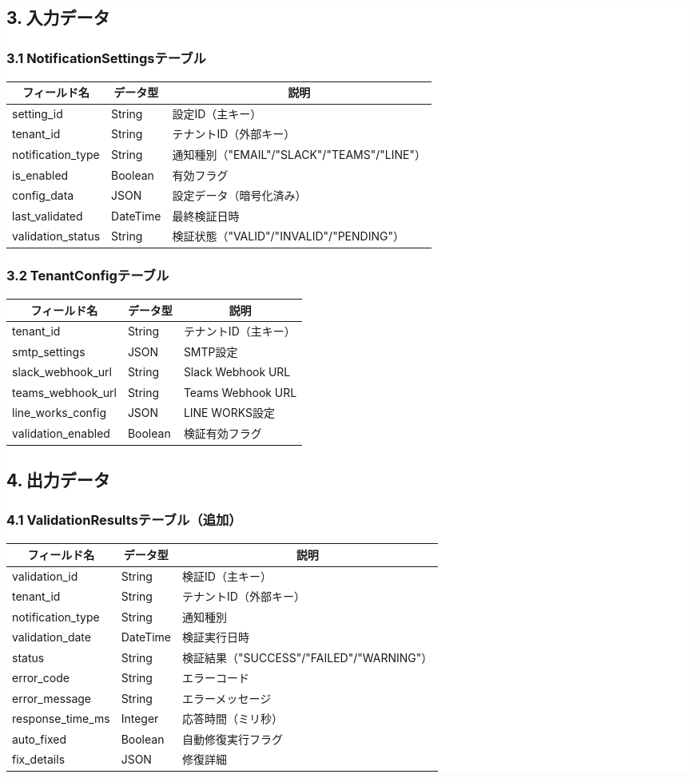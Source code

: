 ## 3. 入力データ

### 3.1 NotificationSettingsテーブル

| フィールド名      | データ型 | 説明                                           |
|-------------------|----------|------------------------------------------------|
| setting_id        | String   | 設定ID（主キー）                               |
| tenant_id         | String   | テナントID（外部キー）                         |
| notification_type | String   | 通知種別（"EMAIL"/"SLACK"/"TEAMS"/"LINE"）     |
| is_enabled        | Boolean  | 有効フラグ                                     |
| config_data       | JSON     | 設定データ（暗号化済み）                       |
| last_validated    | DateTime | 最終検証日時                                   |
| validation_status | String   | 検証状態（"VALID"/"INVALID"/"PENDING"）        |

### 3.2 TenantConfigテーブル

| フィールド名      | データ型 | 説明                                           |
|-------------------|----------|------------------------------------------------|
| tenant_id         | String   | テナントID（主キー）                           |
| smtp_settings     | JSON     | SMTP設定                                       |
| slack_webhook_url | String   | Slack Webhook URL                              |
| teams_webhook_url | String   | Teams Webhook URL                              |
| line_works_config | JSON     | LINE WORKS設定                                 |
| validation_enabled| Boolean  | 検証有効フラグ                                 |

## 4. 出力データ

### 4.1 ValidationResultsテーブル（追加）

| フィールド名      | データ型 | 説明                                           |
|-------------------|----------|------------------------------------------------|
| validation_id     | String   | 検証ID（主キー）                               |
| tenant_id         | String   | テナントID（外部キー）                         |
| notification_type | String   | 通知種別                                       |
| validation_date   | DateTime | 検証実行日時                                   |
| status            | String   | 検証結果（"SUCCESS"/"FAILED"/"WARNING"）       |
| error_code        | String   | エラーコード                                   |
| error_message     | String   | エラーメッセージ                               |
| response_time_ms  | Integer  | 応答時間（ミリ秒）                             |
| auto_fixed        | Boolean  | 自動修復実行フラグ                             |
| fix_details       | JSON     | 修復詳細                                       |
